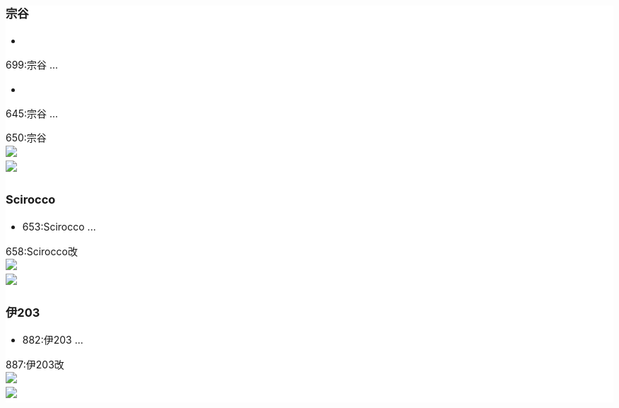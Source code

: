 <a name="69e35555"></a>
### 宗谷

- 
699:宗谷 ...

- 
645:宗谷 ...


650:宗谷<br />
![](https://img.nga.178.com/attachments/mon_202106/22/-l1qxxQ2o-2x0nK1vT1kSg7-q6.png#alt=)<br />
![](https://img.nga.178.com/attachments/mon_202106/22/-l1qxxQ2o-41reK1xT1kSg7-q6.png#alt=)

<a name="Scirocco"></a>
### Scirocco

- 653:Scirocco ...

658:Scirocco改<br />
![](https://img.nga.178.com/attachments/mon_202106/22/-l1qxxQ2o-d9v1Z15T3cSgm-sz.png#alt=)<br />
![](https://img.nga.178.com/attachments/mon_202106/22/-l1qxxQ2o-4e2eZ10T3cShp-pk.png#alt=)

<a name="15e07f4c"></a>
### 伊203

- 882:伊203 ...

887:伊203改<br />
![](https://img.nga.178.com/attachments/mon_202106/22/-l1qxxQ2o-bs7bZyT3cSc0-p3.png#alt=)<br />
![](https://img.nga.178.com/attachments/mon_202106/22/-l1qxxQ2o-59auZ18T3cSgr-oa.png#alt=)
